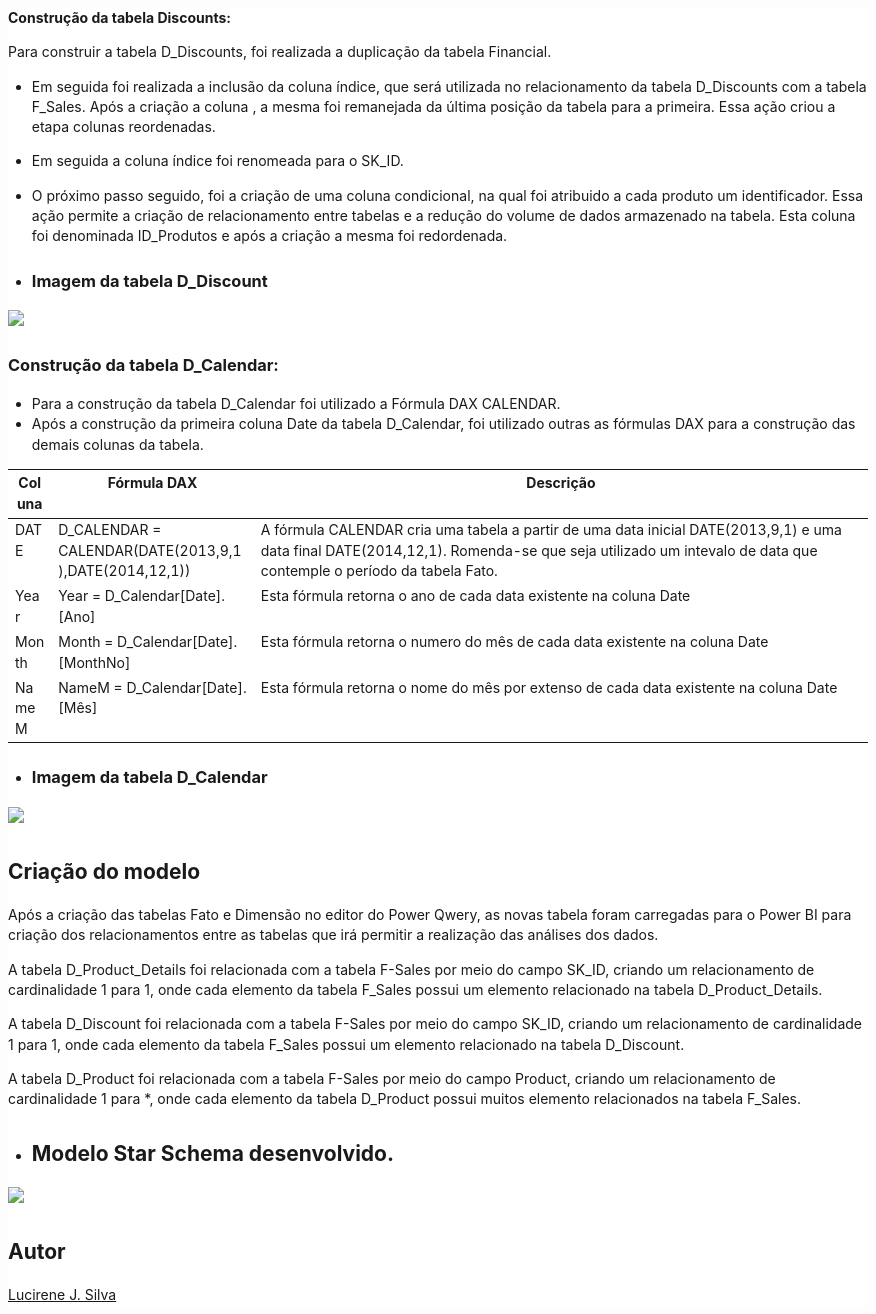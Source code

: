 **Construção da tabela Discounts:**

Para construir a tabela D_Discounts, foi realizada a duplicação da tabela Financial. 
- Em seguida foi realizada a inclusão da coluna índice, que será utilizada no relacionamento da tabela D_Discounts com a tabela F_Sales. Após a criação a coluna , a mesma foi remanejada da última posição da tabela para a primeira. Essa ação criou a etapa colunas reordenadas.
- Em seguida a coluna índice foi renomeada para o SK_ID. 
- O próximo passo seguido, foi a criação de uma coluna condicional, na qual foi atribuido a cada produto um identificador. Essa ação permite a criação de relacionamento entre tabelas e a redução do volume de dados armazenado na tabela. Esta coluna foi denominada ID_Produtos e após a criação a mesma foi redordenada.

- ### Imagem da tabela D_Discount
<div aling="center">
 <img src="imgs/D_Discount.png">
</div>

### **Construção da tabela D_Calendar:**

- Para a construção da tabela D_Calendar foi utilizado a Fórmula DAX CALENDAR.
- Após a construção da primeira coluna Date da tabela D_Calendar, foi utilizado outras as fórmulas DAX para a construção das demais colunas da tabela.

|Coluna|Fórmula DAX|Descrição|
|------|-----------|---------|
|DATE| D_CALENDAR = CALENDAR(DATE(2013,9,1),DATE(2014,12,1))| A fórmula CALENDAR cria uma tabela a partir de uma data inicial DATE(2013,9,1) e uma data final DATE(2014,12,1). Romenda-se que seja utilizado um intevalo de data que contemple o período da tabela Fato.|
|Year| Year = D_Calendar[Date].[Ano]|Esta fórmula retorna o ano de cada data existente na coluna Date|
|Month| Month = D_Calendar[Date].[MonthNo]|Esta fórmula retorna o numero do mês de cada data existente na coluna Date|
|NameM| NameM = D_Calendar[Date].[Mês]|Esta fórmula retorna o nome do mês por extenso de cada data existente na coluna Date|

- ### Imagem da tabela D_Calendar

<div aling="center">
 <img src="imgs/D_Calendar.png">
</div>

## Criação do modelo

Após a criação das tabelas Fato e Dimensão no editor do Power Qwery, as novas tabela foram carregadas para o Power BI para criação dos relacionamentos entre as tabelas que irá permitir a realização das análises dos dados.

A tabela D_Product_Details foi relacionada com a tabela F-Sales por meio do campo SK_ID, criando um relacionamento de cardinalidade 1 para 1, onde cada elemento da tabela F_Sales possui um elemento relacionado na tabela D_Product_Details.

A tabela D_Discount foi relacionada com a tabela F-Sales por meio do campo SK_ID, criando um relacionamento de cardinalidade 1 para 1, onde cada elemento da tabela F_Sales possui um elemento relacionado na tabela D_Discount.

A tabela D_Product foi relacionada com a tabela F-Sales por meio do campo Product, criando um relacionamento de cardinalidade 1 para *, onde cada elemento da tabela D_Product possui muitos elemento relacionados na tabela F_Sales.

- ## Modelo Star Schema desenvolvido.
<div aling="center">
 <img src="imgs/Star Schema.png">
</div>


## Autor

[Lucirene J. Silva](https://github.com/lucirenejose1993)
